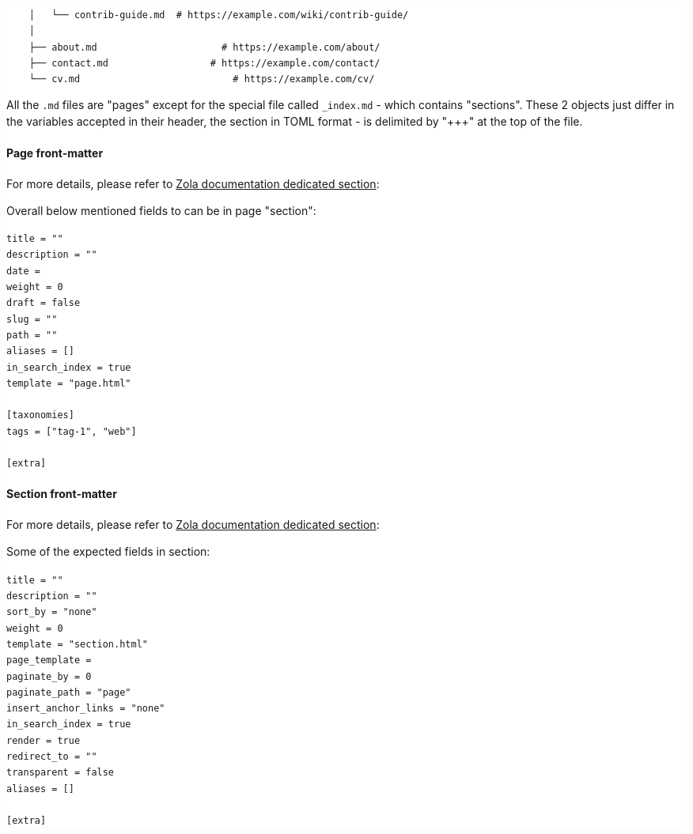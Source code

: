 ```
    │   └── contrib-guide.md  # https://example.com/wiki/contrib-guide/
    │
    ├── about.md				      # https://example.com/about/
    ├── contact.md				    # https://example.com/contact/
    └── cv.md					        # https://example.com/cv/
```

All the `.md` files are "pages" except for the special file called `_index.md` - which contains "sections". These 2 objects just differ in the variables accepted in their header, the section in TOML format - is delimited by "+++" at the top of the file.

#### Page front-matter

For more details, please refer to [Zola documentation dedicated section](https://www.getzola.org/documentation/content/page/#front-matter):

Overall below mentioned fields to can be in page "section":

```
title = ""
description = ""
date =
weight = 0
draft = false
slug = ""
path = ""
aliases = []
in_search_index = true
template = "page.html"

[taxonomies]
tags = ["tag-1", "web"]

[extra]
```

#### Section front-matter

For more details, please refer to [Zola documentation dedicated section](https://www.getzola.org/documentation/content/section/#front-matter):

Some of the expected fields in section:

```
title = ""
description = ""
sort_by = "none"
weight = 0
template = "section.html"
page_template =
paginate_by = 0
paginate_path = "page"
insert_anchor_links = "none"
in_search_index = true
render = true
redirect_to = ""
transparent = false
aliases = []

[extra]
```
